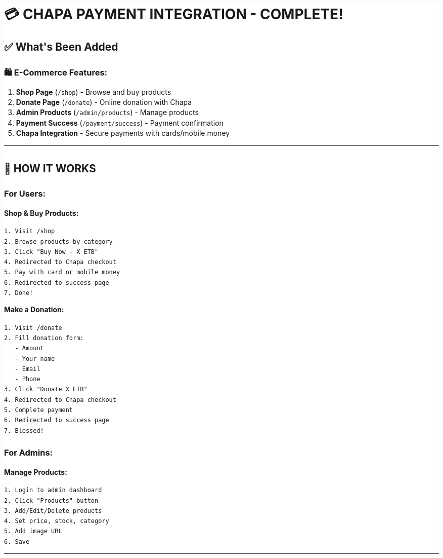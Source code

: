 # 💳 CHAPA PAYMENT INTEGRATION - COMPLETE!

## ✅ What's Been Added

### 🛍️ E-Commerce Features:
1. **Shop Page** (`/shop`) - Browse and buy products
2. **Donate Page** (`/donate`) - Online donation with Chapa
3. **Admin Products** (`/admin/products`) - Manage products
4. **Payment Success** (`/payment/success`) - Payment confirmation
5. **Chapa Integration** - Secure payments with cards/mobile money

---

## 🎯 HOW IT WORKS

### For Users:

**Shop & Buy Products:**
```
1. Visit /shop
2. Browse products by category
3. Click "Buy Now - X ETB"
4. Redirected to Chapa checkout
5. Pay with card or mobile money
6. Redirected to success page
7. Done!
```

**Make a Donation:**
```
1. Visit /donate
2. Fill donation form:
   - Amount
   - Your name
   - Email
   - Phone
3. Click "Donate X ETB"
4. Redirected to Chapa checkout
5. Complete payment
6. Redirected to success page
7. Blessed!
```

### For Admins:

**Manage Products:**
```
1. Login to admin dashboard
2. Click "Products" button
3. Add/Edit/Delete products
4. Set price, stock, category
5. Add image URL
6. Save
```

---